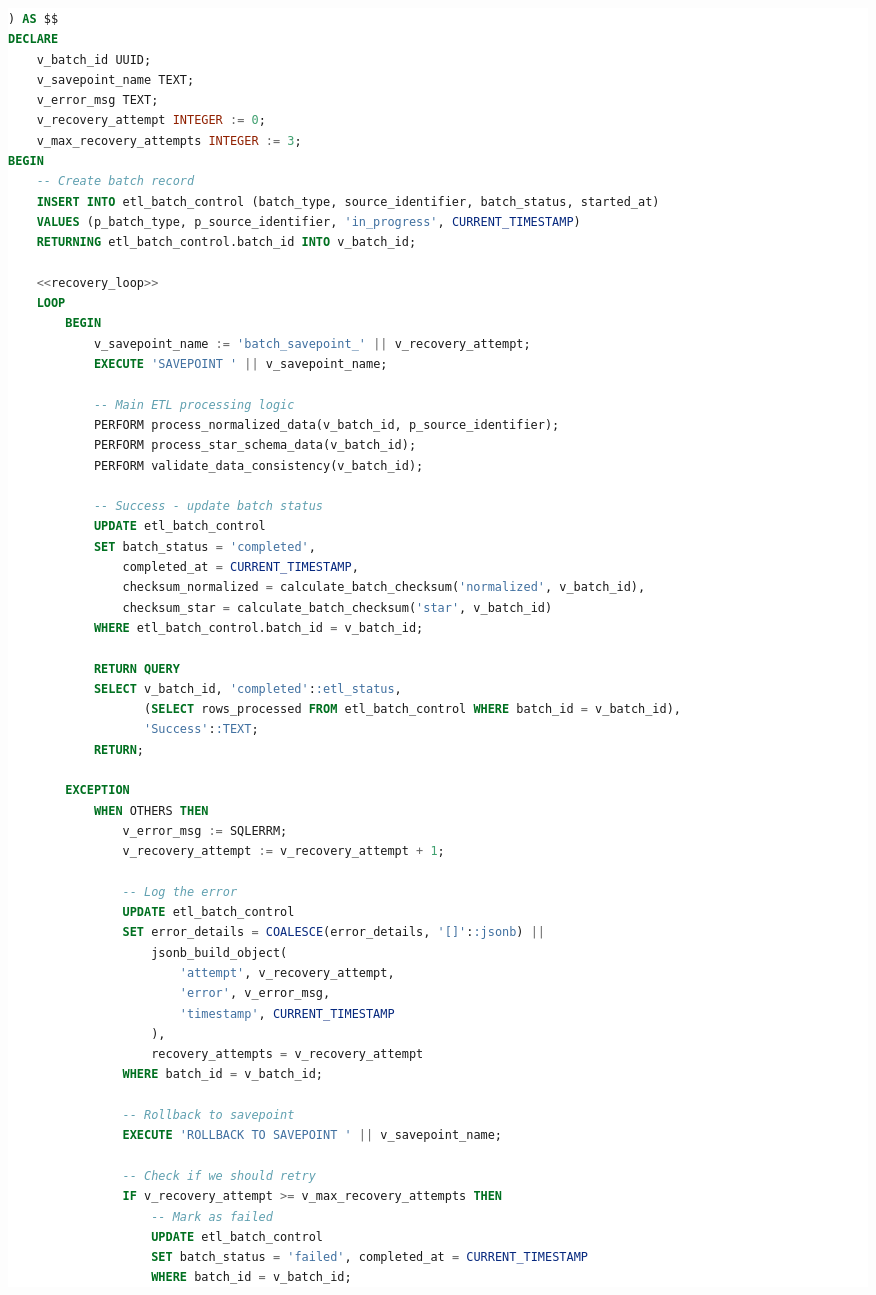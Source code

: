 ```sql
) AS $$
DECLARE
    v_batch_id UUID;
    v_savepoint_name TEXT;
    v_error_msg TEXT;
    v_recovery_attempt INTEGER := 0;
    v_max_recovery_attempts INTEGER := 3;
BEGIN
    -- Create batch record
    INSERT INTO etl_batch_control (batch_type, source_identifier, batch_status, started_at)
    VALUES (p_batch_type, p_source_identifier, 'in_progress', CURRENT_TIMESTAMP)
    RETURNING etl_batch_control.batch_id INTO v_batch_id;

    <<recovery_loop>>
    LOOP
        BEGIN
            v_savepoint_name := 'batch_savepoint_' || v_recovery_attempt;
            EXECUTE 'SAVEPOINT ' || v_savepoint_name;

            -- Main ETL processing logic
            PERFORM process_normalized_data(v_batch_id, p_source_identifier);
            PERFORM process_star_schema_data(v_batch_id);
            PERFORM validate_data_consistency(v_batch_id);

            -- Success - update batch status
            UPDATE etl_batch_control
            SET batch_status = 'completed',
                completed_at = CURRENT_TIMESTAMP,
                checksum_normalized = calculate_batch_checksum('normalized', v_batch_id),
                checksum_star = calculate_batch_checksum('star', v_batch_id)
            WHERE etl_batch_control.batch_id = v_batch_id;

            RETURN QUERY
            SELECT v_batch_id, 'completed'::etl_status,
                   (SELECT rows_processed FROM etl_batch_control WHERE batch_id = v_batch_id),
                   'Success'::TEXT;
            RETURN;

        EXCEPTION
            WHEN OTHERS THEN
                v_error_msg := SQLERRM;
                v_recovery_attempt := v_recovery_attempt + 1;

                -- Log the error
                UPDATE etl_batch_control
                SET error_details = COALESCE(error_details, '[]'::jsonb) ||
                    jsonb_build_object(
                        'attempt', v_recovery_attempt,
                        'error', v_error_msg,
                        'timestamp', CURRENT_TIMESTAMP
                    ),
                    recovery_attempts = v_recovery_attempt
                WHERE batch_id = v_batch_id;

                -- Rollback to savepoint
                EXECUTE 'ROLLBACK TO SAVEPOINT ' || v_savepoint_name;

                -- Check if we should retry
                IF v_recovery_attempt >= v_max_recovery_attempts THEN
                    -- Mark as failed
                    UPDATE etl_batch_control
                    SET batch_status = 'failed', completed_at = CURRENT_TIMESTAMP
                    WHERE batch_id = v_batch_id;
```